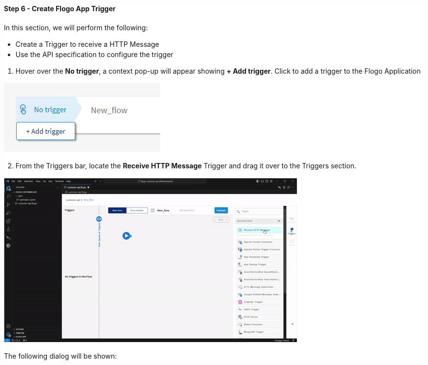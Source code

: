 #### Step 6 - Create Flogo App Trigger

In this section, we will perform the following:

- Create a Trigger to receive a HTTP Message
- Use the API specification to configure the trigger

1. Hover over the **No trigger**, a context pop-up will appear showing **+ Add trigger**. Click to add a trigger to the Flogo Application

![](/images/Image_17.png)

2. From the Triggers bar, locate the **Receive HTTP Message** Trigger and drag it over to the Triggers section.

![](/images/Image_18.gif)

The following dialog will be shown:
